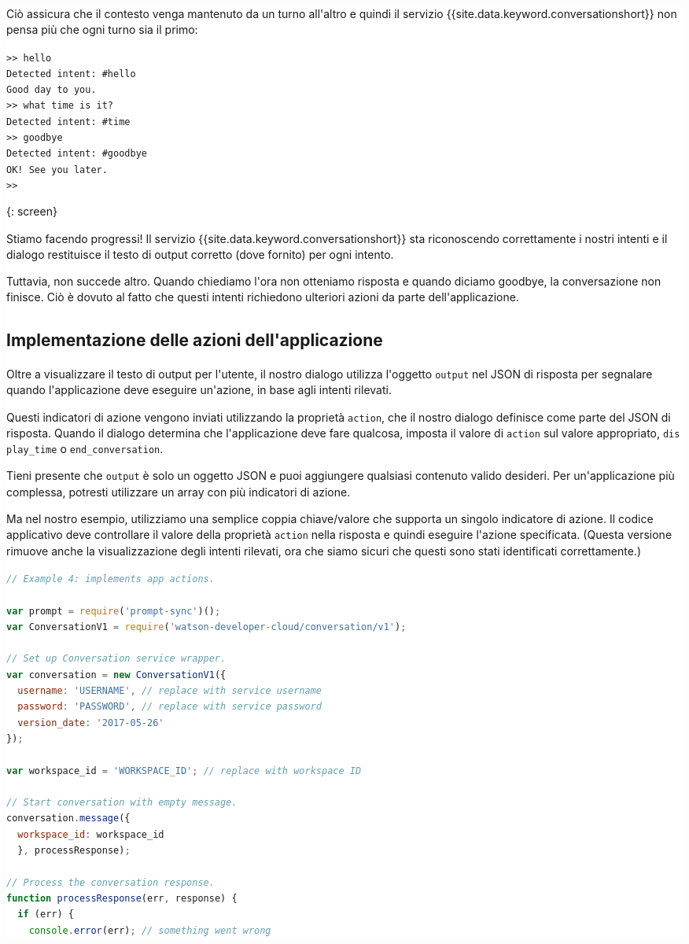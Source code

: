 Ciò assicura che il contesto venga mantenuto da un turno all'altro e quindi il servizio {{site.data.keyword.conversationshort}} non pensa più che ogni turno sia il primo:

```
>> hello
Detected intent: #hello
Good day to you.
>> what time is it?
Detected intent: #time
>> goodbye
Detected intent: #goodbye
OK! See you later.
>>
```
{: screen}

Stiamo facendo progressi! Il servizio {{site.data.keyword.conversationshort}} sta riconoscendo correttamente i nostri intenti e il dialogo restituisce il testo di output corretto (dove fornito) per ogni intento.

Tuttavia, non succede altro. Quando chiediamo l'ora non otteniamo risposta e quando diciamo goodbye, la conversazione non finisce. Ciò è dovuto al fatto che questi intenti richiedono ulteriori azioni da parte dell'applicazione.

## Implementazione delle azioni dell'applicazione

Oltre a visualizzare il testo di output per l'utente, il nostro dialogo utilizza l'oggetto `output` nel JSON di risposta per segnalare quando l'applicazione deve eseguire un'azione, in base agli intenti rilevati.

Questi indicatori di azione vengono inviati utilizzando la proprietà `action`, che il nostro dialogo definisce come parte del JSON di risposta. Quando il dialogo determina che l'applicazione deve fare qualcosa, imposta il valore di `action` sul valore appropriato, `display_time` o `end_conversation`.

Tieni presente che `output` è solo un oggetto JSON e puoi aggiungere qualsiasi contenuto valido desideri. Per un'applicazione più complessa, potresti utilizzare un array con più indicatori di azione.

Ma nel nostro esempio, utilizziamo una semplice coppia chiave/valore che supporta un singolo indicatore di azione. Il codice applicativo deve controllare il valore della proprietà `action` nella risposta e quindi eseguire l'azione specificata. (Questa versione rimuove anche la visualizzazione degli intenti rilevati, ora che siamo sicuri che questi sono stati identificati correttamente.)

```javascript
// Example 4: implements app actions.

var prompt = require('prompt-sync')();
var ConversationV1 = require('watson-developer-cloud/conversation/v1');

// Set up Conversation service wrapper.
var conversation = new ConversationV1({
  username: 'USERNAME', // replace with service username
  password: 'PASSWORD', // replace with service password
  version_date: '2017-05-26'
});

var workspace_id = 'WORKSPACE_ID'; // replace with workspace ID

// Start conversation with empty message.
conversation.message({
  workspace_id: workspace_id
  }, processResponse);

// Process the conversation response.
function processResponse(err, response) {
  if (err) {
    console.error(err); // something went wrong
```